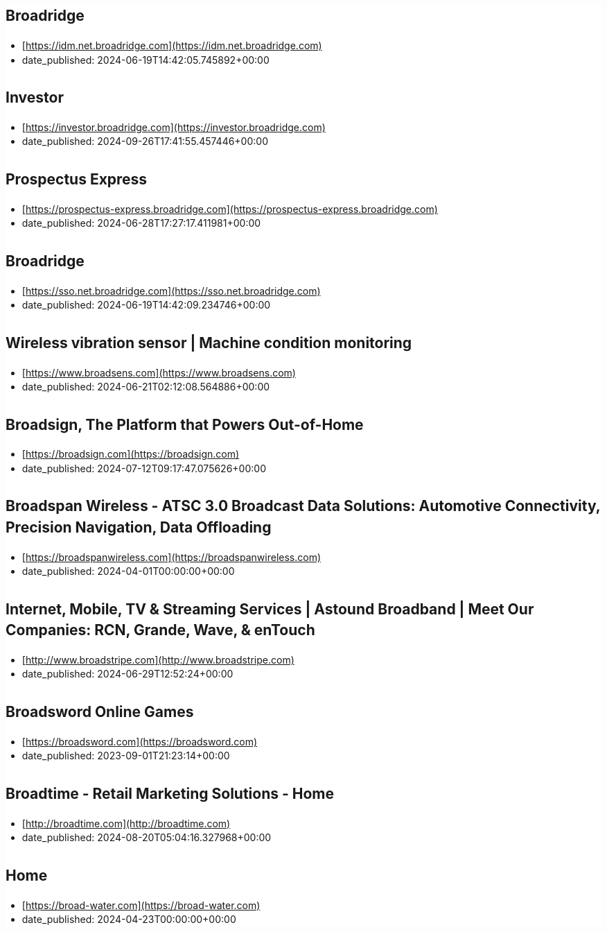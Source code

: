  ## Broadridge
 - [https://idm.net.broadridge.com](https://idm.net.broadridge.com)
 - date_published: 2024-06-19T14:42:05.745892+00:00

 ## Investor
 - [https://investor.broadridge.com](https://investor.broadridge.com)
 - date_published: 2024-09-26T17:41:55.457446+00:00

 ## Prospectus Express
 - [https://prospectus-express.broadridge.com](https://prospectus-express.broadridge.com)
 - date_published: 2024-06-28T17:27:17.411981+00:00

 ## Broadridge
 - [https://sso.net.broadridge.com](https://sso.net.broadridge.com)
 - date_published: 2024-06-19T14:42:09.234746+00:00

 ## Wireless vibration sensor | Machine condition monitoring
 - [https://www.broadsens.com](https://www.broadsens.com)
 - date_published: 2024-06-21T02:12:08.564886+00:00

 ## Broadsign, The Platform that Powers Out-of-Home
 - [https://broadsign.com](https://broadsign.com)
 - date_published: 2024-07-12T09:17:47.075626+00:00

 ## Broadspan Wireless - ATSC 3.0 Broadcast Data Solutions: Automotive Connectivity, Precision Navigation, Data Offloading
 - [https://broadspanwireless.com](https://broadspanwireless.com)
 - date_published: 2024-04-01T00:00:00+00:00

 ## Internet, Mobile, TV & Streaming Services | Astound Broadband | Meet Our Companies: RCN, Grande, Wave, & enTouch
 - [http://www.broadstripe.com](http://www.broadstripe.com)
 - date_published: 2024-06-29T12:52:24+00:00

 ## Broadsword Online Games
 - [https://broadsword.com](https://broadsword.com)
 - date_published: 2023-09-01T21:23:14+00:00

 ## Broadtime - Retail Marketing Solutions - Home
 - [http://broadtime.com](http://broadtime.com)
 - date_published: 2024-08-20T05:04:16.327968+00:00

 ## Home
 - [https://broad-water.com](https://broad-water.com)
 - date_published: 2024-04-23T00:00:00+00:00
